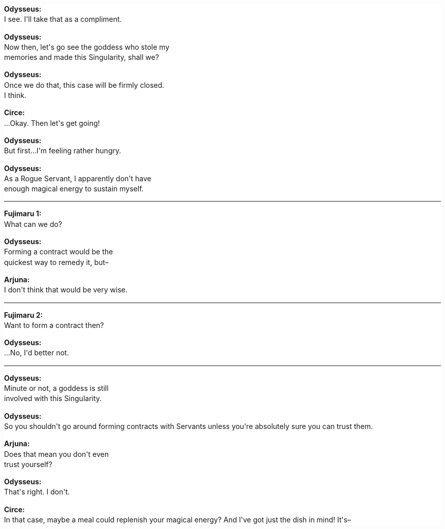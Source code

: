 **Odysseus:**   
I see. I'll take that as a compliment.  
  
**Odysseus:**   
Now then, let's go see the goddess who stole my  
memories and made this Singularity, shall we?  
  
**Odysseus:**   
Once we do that, this case will be firmly closed.  
I think.  
  
**Circe:**   
...Okay. Then let's get going!  
  
**Odysseus:**   
But first...I'm feeling rather hungry.  
  
**Odysseus:**   
As a Rogue Servant, I apparently don't have  
enough magical energy to sustain myself.  
  
---  
  
**Fujimaru 1:**   
What can we do?  
  
**Odysseus:**   
Forming a contract would be the  
quickest way to remedy it, but&ndash;  
  
**Arjuna:**   
I don't think that would be very wise.  
  
---  
  
**Fujimaru 2:**   
Want to form a contract then?  
  
**Odysseus:**   
...No, I'd better not.  
  
---  
  
**Odysseus:**   
Minute or not, a goddess is still  
involved with this Singularity.  
  
**Odysseus:**   
So you shouldn't go around forming contracts with Servants unless you're absolutely sure you can trust them.  
  
**Arjuna:**   
Does that mean you don't even  
trust yourself?  
  
**Odysseus:**   
That's right. I don't.  
  
**Circe:**   
In that case, maybe a meal could replenish your magical energy? And I've got just the dish in mind! It's&ndash;  
  